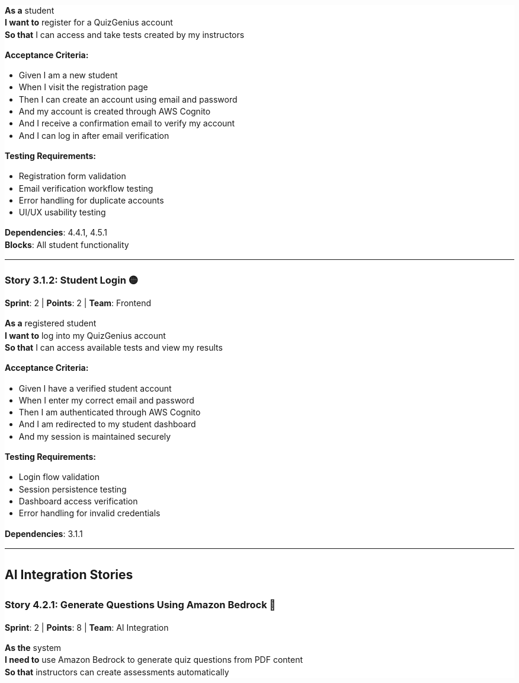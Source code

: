 **As a** student  
**I want to** register for a QuizGenius account  
**So that** I can access and take tests created by my instructors

**Acceptance Criteria:**
- Given I am a new student
- When I visit the registration page
- Then I can create an account using email and password
- And my account is created through AWS Cognito
- And I receive a confirmation email to verify my account
- And I can log in after email verification

**Testing Requirements:**
- Registration form validation
- Email verification workflow testing
- Error handling for duplicate accounts
- UI/UX usability testing

**Dependencies**: 4.4.1, 4.5.1  
**Blocks**: All student functionality

---

### Story 3.1.2: Student Login 🟡
**Sprint**: 2 | **Points**: 2 | **Team**: Frontend

**As a** registered student  
**I want to** log into my QuizGenius account  
**So that** I can access available tests and view my results

**Acceptance Criteria:**
- Given I have a verified student account
- When I enter my correct email and password
- Then I am authenticated through AWS Cognito
- And I am redirected to my student dashboard
- And my session is maintained securely

**Testing Requirements:**
- Login flow validation
- Session persistence testing
- Dashboard access verification
- Error handling for invalid credentials

**Dependencies**: 3.1.1

---

## AI Integration Stories

### Story 4.2.1: Generate Questions Using Amazon Bedrock 🔴
**Sprint**: 2 | **Points**: 8 | **Team**: AI Integration

**As the** system  
**I need to** use Amazon Bedrock to generate quiz questions from PDF content  
**So that** instructors can create assessments automatically
